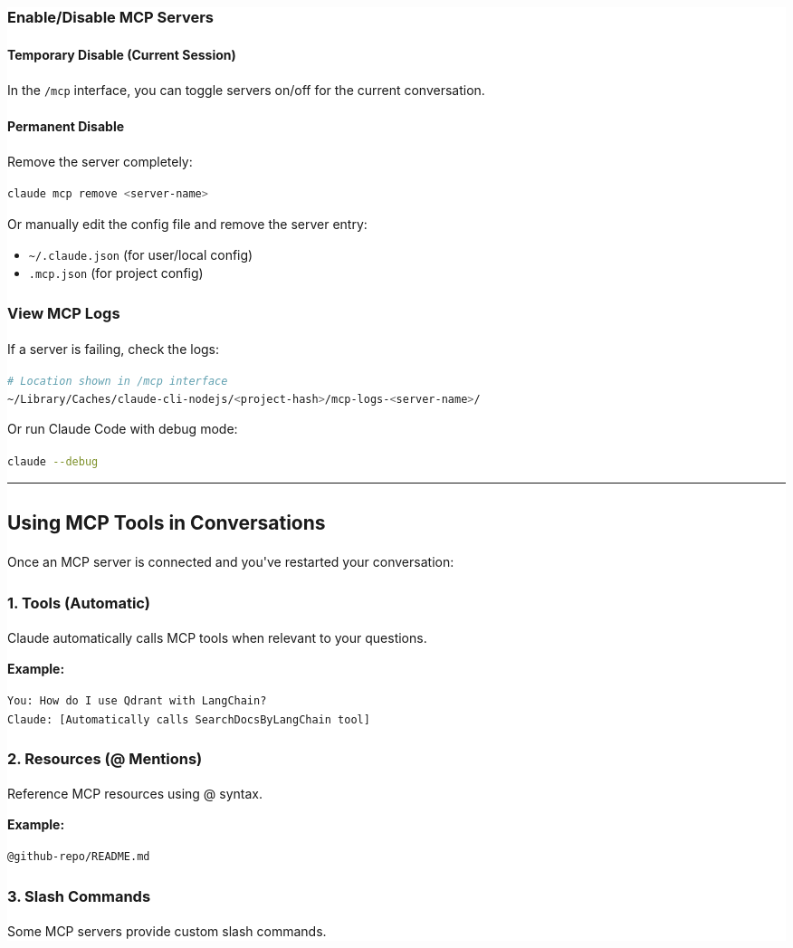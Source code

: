 ### Enable/Disable MCP Servers

#### Temporary Disable (Current Session)
In the `/mcp` interface, you can toggle servers on/off for the current conversation.

#### Permanent Disable
Remove the server completely:
```bash
claude mcp remove <server-name>
```

Or manually edit the config file and remove the server entry:
- `~/.claude.json` (for user/local config)
- `.mcp.json` (for project config)

### View MCP Logs

If a server is failing, check the logs:
```bash
# Location shown in /mcp interface
~/Library/Caches/claude-cli-nodejs/<project-hash>/mcp-logs-<server-name>/
```

Or run Claude Code with debug mode:
```bash
claude --debug
```

---

## Using MCP Tools in Conversations

Once an MCP server is connected and you've restarted your conversation:

### 1. Tools (Automatic)
Claude automatically calls MCP tools when relevant to your questions.

**Example:**
```
You: How do I use Qdrant with LangChain?
Claude: [Automatically calls SearchDocsByLangChain tool]
```

### 2. Resources (@ Mentions)
Reference MCP resources using @ syntax.

**Example:**
```
@github-repo/README.md
```

### 3. Slash Commands
Some MCP servers provide custom slash commands.
